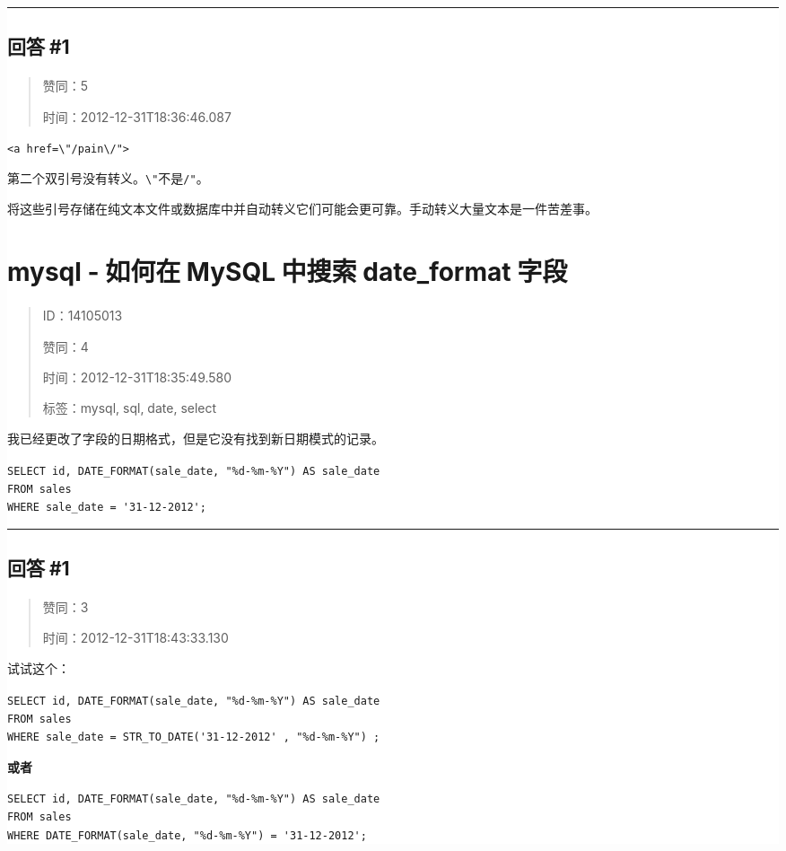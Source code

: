 * * *

## 回答 #1

> 赞同：5
> 
> 时间：2012-12-31T18:36:46.087

```
<a href=\"/pain\/"> 
```

第二个双引号没有转义。`\"`不是`/"`。

将这些引号存储在纯文本文件或数据库中并自动转义它们可能会更可靠。手动转义大量文本是一件苦差事。

# mysql - 如何在 MySQL 中搜索 date_format 字段

> ID：14105013
> 
> 赞同：4
> 
> 时间：2012-12-31T18:35:49.580
> 
> 标签：mysql, sql, date, select

我已经更改了字段的日期格式，但是它没有找到新日期模式的记录。

```
SELECT id, DATE_FORMAT(sale_date, "%d-%m-%Y") AS sale_date 
FROM sales 
WHERE sale_date = '31-12-2012'; 
```

* * *

## 回答 #1

> 赞同：3
> 
> 时间：2012-12-31T18:43:33.130

试试这个：

```
SELECT id, DATE_FORMAT(sale_date, "%d-%m-%Y") AS sale_date 
FROM sales 
WHERE sale_date = STR_TO_DATE('31-12-2012' , "%d-%m-%Y") ; 
```

**或者**

```
SELECT id, DATE_FORMAT(sale_date, "%d-%m-%Y") AS sale_date 
FROM sales 
WHERE DATE_FORMAT(sale_date, "%d-%m-%Y") = '31-12-2012'; 
```
